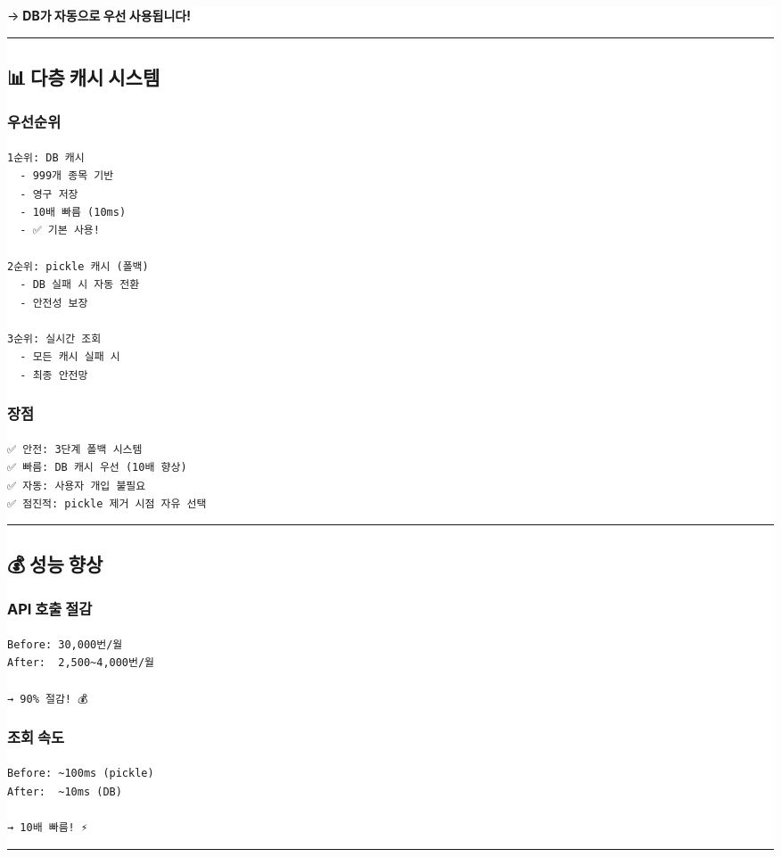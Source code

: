 → **DB가 자동으로 우선 사용됩니다!**

---

## 📊 다층 캐시 시스템

### 우선순위
```
1순위: DB 캐시
  - 999개 종목 기반
  - 영구 저장
  - 10배 빠름 (10ms)
  - ✅ 기본 사용!

2순위: pickle 캐시 (폴백)
  - DB 실패 시 자동 전환
  - 안전성 보장

3순위: 실시간 조회
  - 모든 캐시 실패 시
  - 최종 안전망
```

### 장점
```
✅ 안전: 3단계 폴백 시스템
✅ 빠름: DB 캐시 우선 (10배 향상)
✅ 자동: 사용자 개입 불필요
✅ 점진적: pickle 제거 시점 자유 선택
```

---

## 💰 성능 향상

### API 호출 절감
```
Before: 30,000번/월
After:  2,500~4,000번/월

→ 90% 절감! 💰
```

### 조회 속도
```
Before: ~100ms (pickle)
After:  ~10ms (DB)

→ 10배 빠름! ⚡
```

---